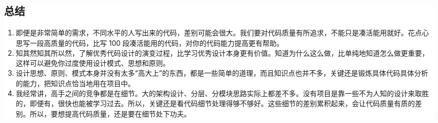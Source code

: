 ## 总结

1. 即便是非常简单的需求，不同水平的人写出来的代码，差别可能会很大。我们要对代码质量有所追求，不能只是凑活能用就好。花点心思写一段高质量的代码，比写 100 段凑活能用的代码，对你的代码能力提高更有帮助。
2. 知其然知其所以然，了解优秀代码设计的演变过程，比学习优秀设计本身更有价值。知道为什么这么做，比单纯地知道怎么做更重要，这样可以避免你过度使用设计模式、思想和原则。
3. 设计思想、原则、模式本身并没有太多“高大上”的东西，都是一些简单的道理，而且知识点也并不多，关键还是锻炼具体代码具体分析的能力，把知识点恰当地用在项目中。
4. 我经常讲，高手之间的竞争都是在细节。大的架构设计、分层、分模块思路实际上都差不多。没有项目是靠一些不为人知的设计来取胜的，即便有，很快也能被学习过去。所以，关键还是看代码细节处理得够不够好。这些细节的差别累积起来，会让代码质量有质的差别。所以，要想提高代码质量，还是要在细节处下功夫。
